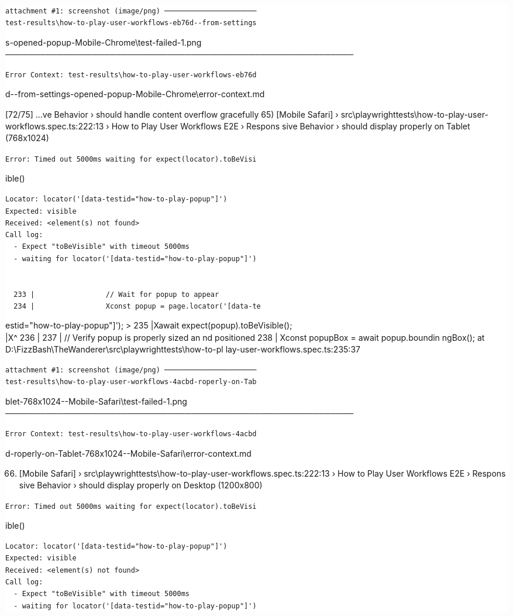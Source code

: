     attachment #1: screenshot (image/png) ──────────────────────
    test-results\how-to-play-user-workflows-eb76d--from-settings
s-opened-popup-Mobile-Chrome\test-failed-1.png
    ────────────────────────────────────────────────────────────

    Error Context: test-results\how-to-play-user-workflows-eb76d
d--from-settings-opened-popup-Mobile-Chrome\error-context.md     


[72/75] …ve Behavior › should handle content overflow gracefully
  65) [Mobile Safari] › src\playwrighttests\how-to-play-user-workflows.spec.ts:222:13 › How to Play User Workflows E2E › Respons
sive Behavior › should display properly on Tablet (768x1024)     

    Error: Timed out 5000ms waiting for expect(locator).toBeVisi
ible()

    Locator: locator('[data-testid="how-to-play-popup"]')       
    Expected: visible
    Received: <element(s) not found>
    Call log:
      - Expect "toBeVisible" with timeout 5000ms
      - waiting for locator('[data-testid="how-to-play-popup"]')


      233 |                 // Wait for popup to appear
      234 |                 Xconst popup = page.locator('[data-te
estid="how-to-play-popup"]');
    > 235 |Xawait expect(popup).toBeVisible();  
|X^
      236 |
      237 |                 // Verify popup is properly sized an
nd positioned
      238 |                 Xconst popupBox = await popup.boundin
ngBox();
        at D:\FizzBash\TheWanderer\src\playwrighttests\how-to-pl
lay-user-workflows.spec.ts:235:37

    attachment #1: screenshot (image/png) ──────────────────────
    test-results\how-to-play-user-workflows-4acbd-roperly-on-Tab
blet-768x1024--Mobile-Safari\test-failed-1.png
    ────────────────────────────────────────────────────────────

    Error Context: test-results\how-to-play-user-workflows-4acbd
d-roperly-on-Tablet-768x1024--Mobile-Safari\error-context.md     


  66) [Mobile Safari] › src\playwrighttests\how-to-play-user-workflows.spec.ts:222:13 › How to Play User Workflows E2E › Respons
sive Behavior › should display properly on Desktop (1200x800)    

    Error: Timed out 5000ms waiting for expect(locator).toBeVisi
ible()

    Locator: locator('[data-testid="how-to-play-popup"]')       
    Expected: visible
    Received: <element(s) not found>
    Call log:
      - Expect "toBeVisible" with timeout 5000ms
      - waiting for locator('[data-testid="how-to-play-popup"]')
